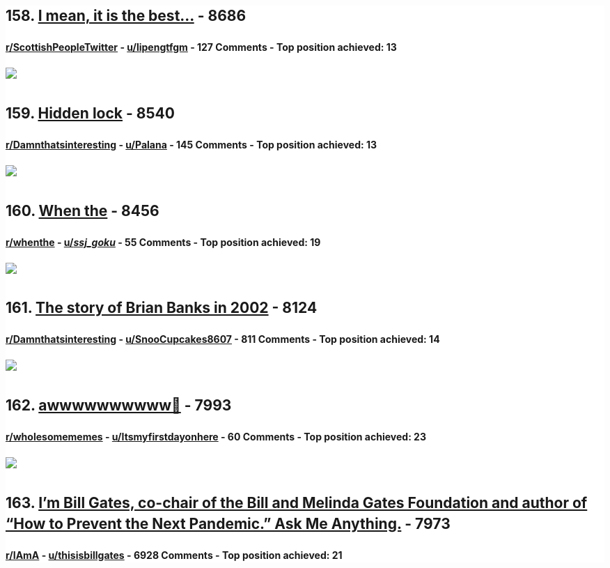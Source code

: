 ## 158. [I mean, it is the best...](http://reddit.com/r/ScottishPeopleTwitter/comments/usws6t/i_mean_it_is_the_best/) - 8686
#### [r/ScottishPeopleTwitter](http://reddit.com/r/ScottishPeopleTwitter) - [u/lipengtfgm](http://reddit.com/u/lipengtfgm) - 127 Comments - Top position achieved: 13

<a href="https://i.imgur.com/nzrNb0P.png"><img src="https://b.thumbs.redditmedia.com/cjewdVPuedne6MP86WZhRufWOjr17irjcoHpyuRmL0s.jpg"></img></a>

## 159. [Hidden lock](http://reddit.com/r/Damnthatsinteresting/comments/uth8g9/hidden_lock/) - 8540
#### [r/Damnthatsinteresting](http://reddit.com/r/Damnthatsinteresting) - [u/Palana](http://reddit.com/u/Palana) - 145 Comments - Top position achieved: 13

<a href="https://v.redd.it/qwcuc95m0j091"><img src="https://b.thumbs.redditmedia.com/f8A_Ps8o2d3TYkJKXNBMXMZMB1A1MlaRYJ9Su9Y72pI.jpg"></img></a>

## 160. [When the](http://reddit.com/r/whenthe/comments/usz1br/when_the/) - 8456
#### [r/whenthe](http://reddit.com/r/whenthe) - [u/_ssj_goku_](http://reddit.com/u/_ssj_goku_) - 55 Comments - Top position achieved: 19

<a href="https://i.redd.it/35f5vh7tbe091.gif"><img src="https://a.thumbs.redditmedia.com/QdwH93lk-s1pyUi-xTVh3BGyl701j_O87bGyxC4i_00.jpg"></img></a>

## 161. [The story of Brian Banks in 2002](http://reddit.com/r/Damnthatsinteresting/comments/ut0z4h/the_story_of_brian_banks_in_2002/) - 8124
#### [r/Damnthatsinteresting](http://reddit.com/r/Damnthatsinteresting) - [u/SnooCupcakes8607](http://reddit.com/u/SnooCupcakes8607) - 811 Comments - Top position achieved: 14

<a href="https://i.redd.it/nb8304as0f091.jpg"><img src="https://b.thumbs.redditmedia.com/dptLFZE5_Tiv-1gMyXlj9qWUNemkIdT6n6CtqIdZrlA.jpg"></img></a>

## 162. [awwwwwwwwww🥹](http://reddit.com/r/wholesomememes/comments/utgb3t/awwwwwwwwww/) - 7993
#### [r/wholesomememes](http://reddit.com/r/wholesomememes) - [u/Itsmyfirstdayonhere](http://reddit.com/u/Itsmyfirstdayonhere) - 60 Comments - Top position achieved: 23

<a href="https://i.redd.it/x0jsaynkri091.jpg"><img src="https://b.thumbs.redditmedia.com/DRj6s_9ye-qaRyuGq4zHCYl7-BlsjF544MB84NRHFsI.jpg"></img></a>

## 163. [I’m Bill Gates, co-chair of the Bill and Melinda Gates Foundation and author of “How to Prevent the Next Pandemic.” Ask Me Anything.](http://reddit.com/r/IAmA/comments/ut7yj0/im_bill_gates_cochair_of_the_bill_and_melinda/) - 7973
#### [r/IAmA](http://reddit.com/r/IAmA) - [u/thisisbillgates](http://reddit.com/u/thisisbillgates) - 6928 Comments - Top position achieved: 21
